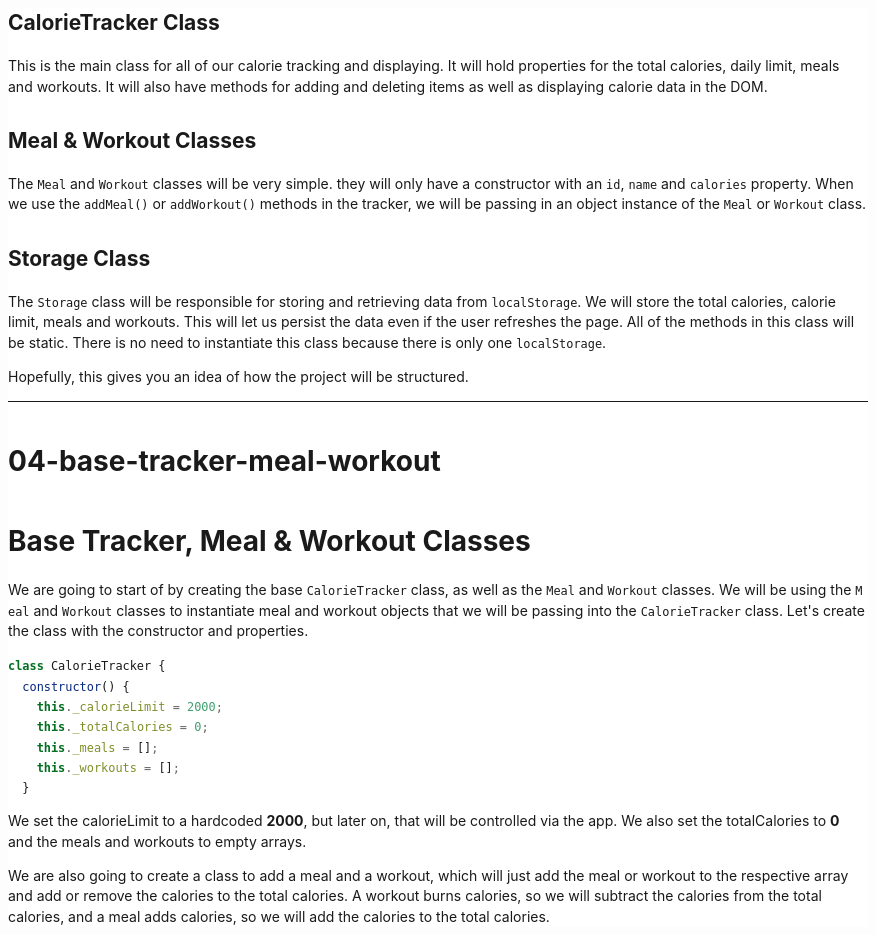 ## CalorieTracker Class

This is the main class for all of our calorie tracking and displaying. It will hold properties for the total calories, daily limit, meals and workouts. It will also have methods for adding and deleting items as well as displaying calorie data in the DOM.

## Meal & Workout Classes

The `Meal` and `Workout` classes will be very simple. they will only have a constructor with an `id`, `name` and `calories` property. When we use the `addMeal()` or `addWorkout()` methods in the tracker, we will be passing in an object instance of the `Meal` or `Workout` class.

## Storage Class

The `Storage` class will be responsible for storing and retrieving data from `localStorage`. We will store the total calories, calorie limit, meals and workouts. This will let us persist the data even if the user refreshes the page. All of the methods in this class will be static. There is no need to instantiate this class because there is only one `localStorage`.

Hopefully, this gives you an idea of how the project will be structured.


---


# 04-base-tracker-meal-workout

# Base Tracker, Meal & Workout Classes

We are going to start of by creating the base `CalorieTracker` class, as well as the `Meal` and `Workout` classes. We will be using the `Meal` and `Workout` classes to instantiate meal and workout objects that we will be passing into the `CalorieTracker` class.
Let's create the class with the constructor and properties.

```js
class CalorieTracker {
  constructor() {
    this._calorieLimit = 2000;
    this._totalCalories = 0;
    this._meals = [];
    this._workouts = [];
  }
```

We set the calorieLimit to a hardcoded **2000**, but later on, that will be controlled via the app. We also set the totalCalories to **0** and the meals and workouts to empty arrays.

We are also going to create a class to add a meal and a workout, which will just add the meal or workout to the respective array and add or remove the calories to the total calories. A workout burns calories, so we will subtract the calories from the total calories, and a meal adds calories, so we will add the calories to the total calories.
